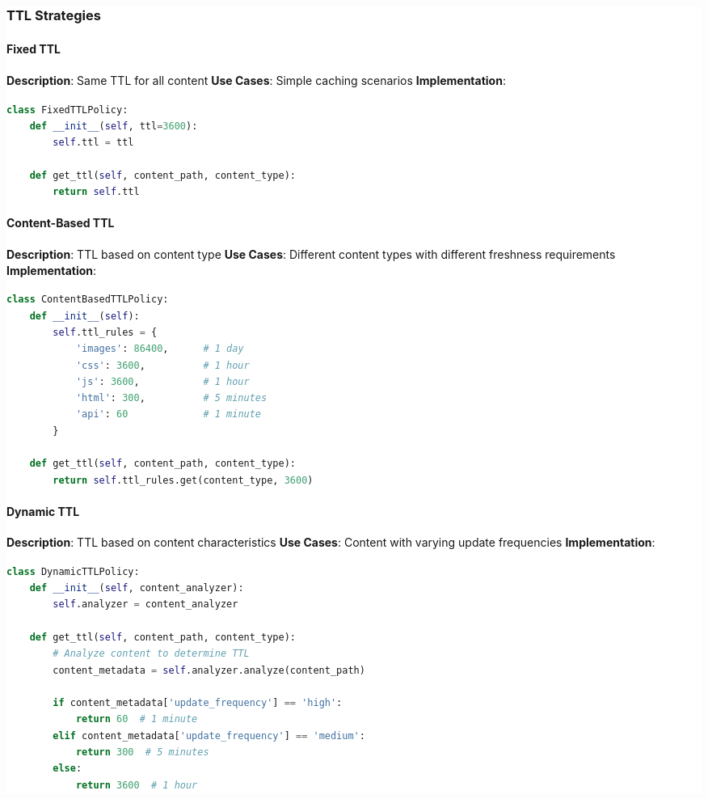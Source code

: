 ### TTL Strategies

#### Fixed TTL
**Description**: Same TTL for all content
**Use Cases**: Simple caching scenarios
**Implementation**:
```python
class FixedTTLPolicy:
    def __init__(self, ttl=3600):
        self.ttl = ttl
    
    def get_ttl(self, content_path, content_type):
        return self.ttl
```

#### Content-Based TTL
**Description**: TTL based on content type
**Use Cases**: Different content types with different freshness requirements
**Implementation**:
```python
class ContentBasedTTLPolicy:
    def __init__(self):
        self.ttl_rules = {
            'images': 86400,      # 1 day
            'css': 3600,          # 1 hour
            'js': 3600,           # 1 hour
            'html': 300,          # 5 minutes
            'api': 60             # 1 minute
        }
    
    def get_ttl(self, content_path, content_type):
        return self.ttl_rules.get(content_type, 3600)
```

#### Dynamic TTL
**Description**: TTL based on content characteristics
**Use Cases**: Content with varying update frequencies
**Implementation**:
```python
class DynamicTTLPolicy:
    def __init__(self, content_analyzer):
        self.analyzer = content_analyzer
    
    def get_ttl(self, content_path, content_type):
        # Analyze content to determine TTL
        content_metadata = self.analyzer.analyze(content_path)
        
        if content_metadata['update_frequency'] == 'high':
            return 60  # 1 minute
        elif content_metadata['update_frequency'] == 'medium':
            return 300  # 5 minutes
        else:
            return 3600  # 1 hour
```
